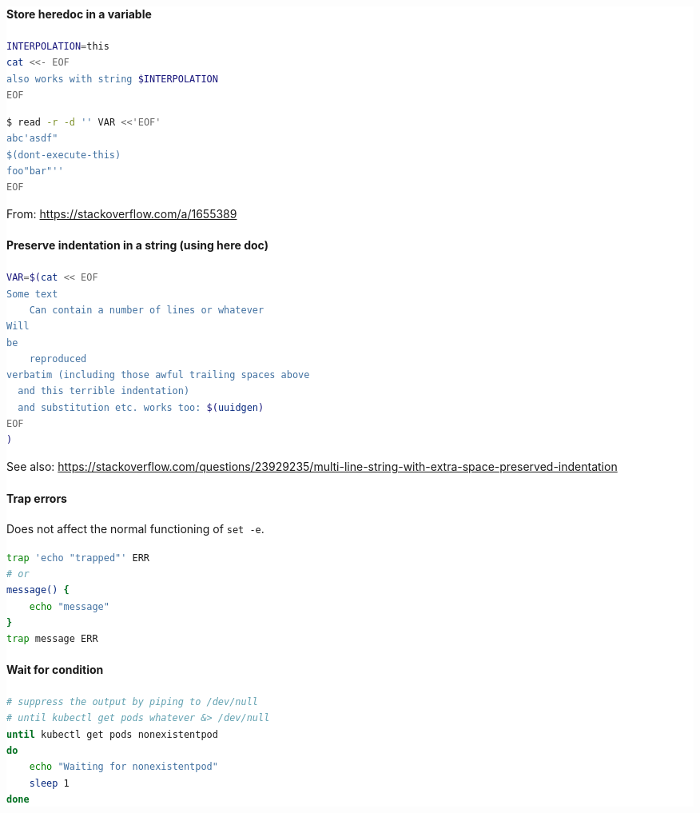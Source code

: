 #### Store heredoc in a variable
```sh
INTERPOLATION=this
cat <<- EOF
also works with string $INTERPOLATION
EOF
```

```sh
$ read -r -d '' VAR <<'EOF'
abc'asdf"
$(dont-execute-this)
foo"bar"''
EOF
```
From: https://stackoverflow.com/a/1655389

#### Preserve indentation in a string (using here doc)
```sh
VAR=$(cat << EOF
Some text
    Can contain a number of lines or whatever
Will
be
    reproduced  
verbatim (including those awful trailing spaces above
  and this terrible indentation)
  and substitution etc. works too: $(uuidgen)
EOF
)
```
See also: https://stackoverflow.com/questions/23929235/multi-line-string-with-extra-space-preserved-indentation

#### Trap errors
Does not affect the normal functioning of `set -e`.
```sh
trap 'echo "trapped"' ERR
# or
message() {
    echo "message"
}
trap message ERR
```

#### Wait for condition
```sh
# suppress the output by piping to /dev/null
# until kubectl get pods whatever &> /dev/null
until kubectl get pods nonexistentpod
do
    echo "Waiting for nonexistentpod"
    sleep 1
done
```
